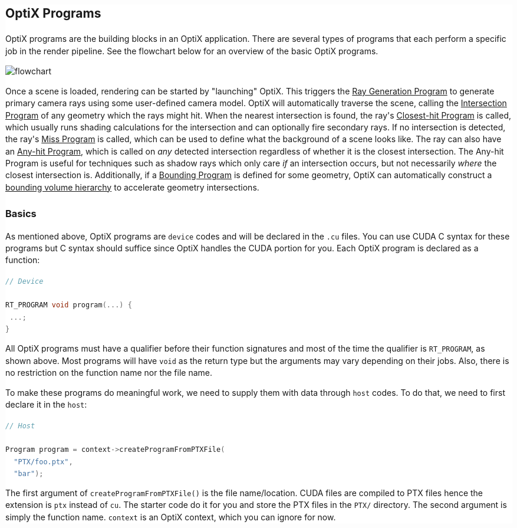 ## OptiX Programs
OptiX programs are the building blocks in an OptiX application. There are several types of programs that each perform a specific job in the render pipeline. See the flowchart below for an overview of the basic OptiX programs.

![flowchart](/Tutorials/flowchart.png?raw=true)

Once a scene is loaded, rendering can be started by "launching" OptiX. This triggers the [Ray Generation Program](#ray-generation-program) to generate primary camera rays using some user-defined camera model. OptiX will automatically traverse the scene, calling the [Intersection Program](#intersection-program) of any geometry which the rays might hit. When the nearest intersection is found, the ray's [Closest-hit Program](#material-programs-closest-hit-program) is called, which usually runs shading calculations for the intersection and can optionally fire secondary rays. If no intersection is detected, the ray's [Miss Program](#miss-program) is called, which can be used to define what the background of a scene looks like. The ray can also have an [Any-hit Program](#material-programs-any-hit-program), which is called on *any* detected intersection regardless of whether it is the closest intersection. The Any-hit Program is useful for techniques such as shadow rays which only care *if* an intersection occurs, but not necessarily *where* the closest intersection is. Additionally, if a [Bounding Program](#bounding-program) is defined for some geometry, OptiX can automatically construct a [bounding volume hierarchy](https://en.wikipedia.org/wiki/Bounding_volume_hierarchy) to accelerate geometry intersections.

### Basics
As mentioned above, OptiX programs are `device` codes and will be declared in the `.cu` files. You can use CUDA C syntax for these programs but C syntax should suffice since OptiX handles the CUDA portion for you. Each OptiX program is declared as a function:

```cpp
// Device

RT_PROGRAM void program(...) {
 ...;
}
```

All OptiX programs must have a qualifier before their function signatures and most of the time the qualifier is `RT_PROGRAM`, as shown above. Most programs will have `void` as the return type but the arguments may vary depending on their jobs. Also, there is no restriction on the function name nor the file name.

To make these programs do meaningful work, we need to supply them with data through `host` codes. To do that, we need to first declare it in the `host`:

```cpp
// Host

Program program = context->createProgramFromPTXFile(
  "PTX/foo.ptx",
  "bar");
```

The first argument of `createProgramFromPTXFile()` is the file name/location. CUDA files are compiled to PTX files hence the extension is `ptx` instead of `cu`. The starter code do it for you and store the PTX files in the `PTX/` directory. The second argument is simply the function name. `context` is an OptiX context, which you can ignore for now.
